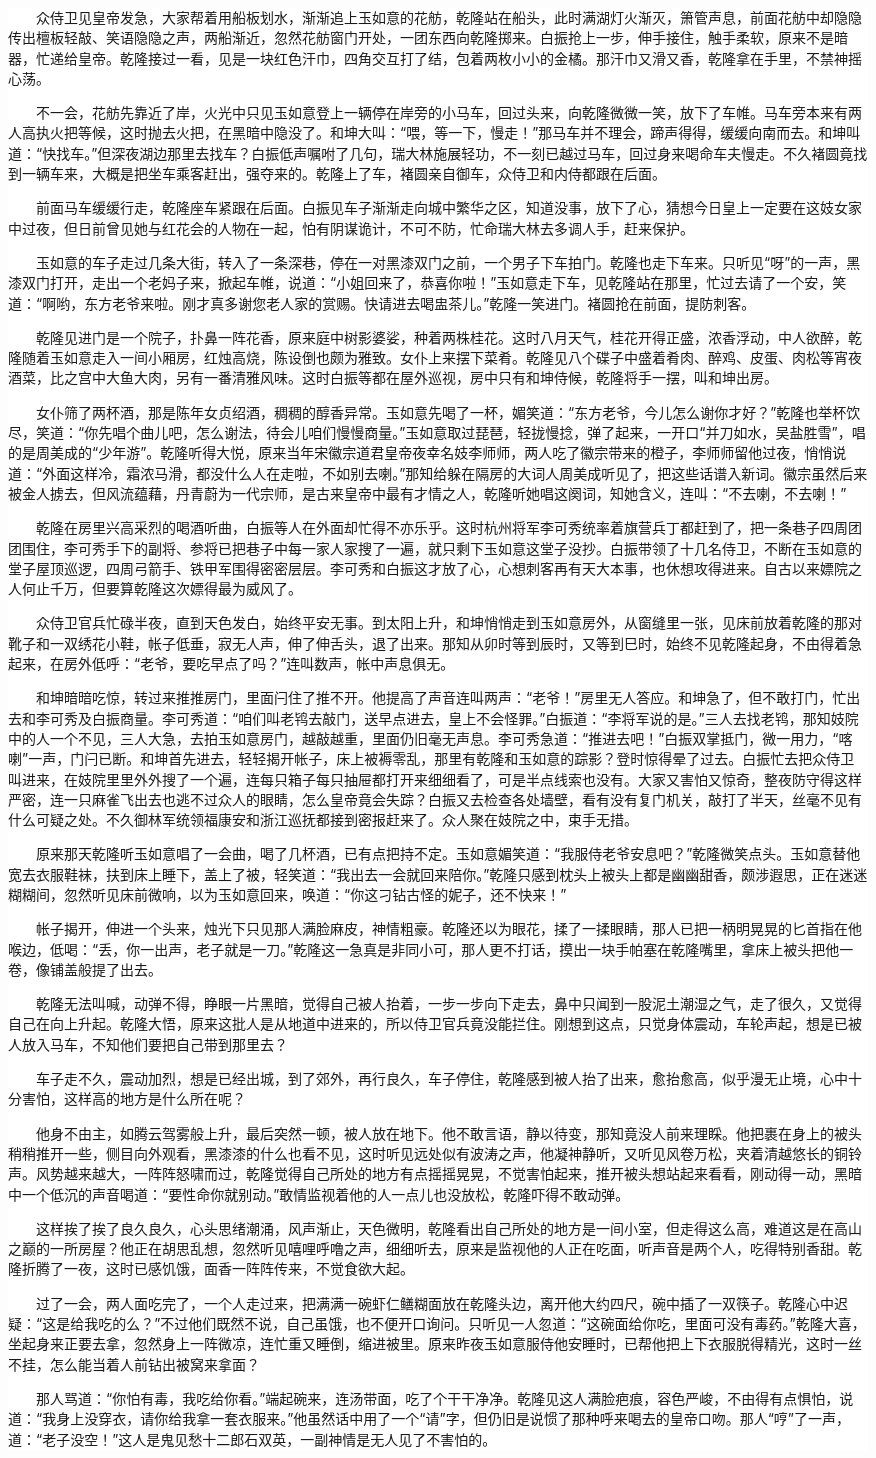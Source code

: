 　　众侍卫见皇帝发急，大家帮着用船板划水，渐渐追上玉如意的花舫，乾隆站在船头，此时满湖灯火渐灭，箫管声息，前面花舫中却隐隐传出檀板轻敲、笑语隐隐之声，两船渐近，忽然花舫窗门开处，一团东西向乾隆掷来。白振抢上一步，伸手接住，触手柔软，原来不是暗器，忙递给皇帝。乾隆接过一看，见是一块红色汗巾，四角交互打了结，包着两枚小小的金橘。那汗巾又滑又香，乾隆拿在手里，不禁神摇心荡。

　　不一会，花舫先靠近了岸，火光中只见玉如意登上一辆停在岸旁的小马车，回过头来，向乾隆微微一笑，放下了车帷。马车旁本来有两人高执火把等候，这时抛去火把，在黑暗中隐没了。和坤大叫：“喂，等一下，慢走！”那马车并不理会，蹄声得得，缓缓向南而去。和坤叫道：“快找车。”但深夜湖边那里去找车？白振低声嘱咐了几句，瑞大林施展轻功，不一刻已越过马车，回过身来喝命车夫慢走。不久褚圆竟找到一辆车来，大概是把坐车乘客赶出，强夺来的。乾隆上了车，褚圆亲自御车，众侍卫和内侍都跟在后面。

　　前面马车缓缓行走，乾隆座车紧跟在后面。白振见车子渐渐走向城中繁华之区，知道没事，放下了心，猜想今日皇上一定要在这妓女家中过夜，但日前曾见她与红花会的人物在一起，怕有阴谋诡计，不可不防，忙命瑞大林去多调人手，赶来保护。

　　玉如意的车子走过几条大街，转入了一条深巷，停在一对黑漆双门之前，一个男子下车拍门。乾隆也走下车来。只听见“呀”的一声，黑漆双门打开，走出一个老妈子来，掀起车帷，说道：“小姐回来了，恭喜你啦！”玉如意走下车，见乾隆站在那里，忙过去请了一个安，笑道：“啊哟，东方老爷来啦。刚才真多谢您老人家的赏赐。快请进去喝盅茶儿。”乾隆一笑进门。褚圆抢在前面，提防刺客。

　　乾隆见进门是一个院子，扑鼻一阵花香，原来庭中树影婆娑，种着两株桂花。这时八月天气，桂花开得正盛，浓香浮动，中人欲醉，乾隆随着玉如意走入一间小厢房，红烛高烧，陈设倒也颇为雅致。女仆上来摆下菜肴。乾隆见八个碟子中盛着肴肉、醉鸡、皮蛋、肉松等宵夜酒菜，比之宫中大鱼大肉，另有一番清雅风味。这时白振等都在屋外巡视，房中只有和坤侍候，乾隆将手一摆，叫和坤出房。

　　女仆筛了两杯酒，那是陈年女贞绍酒，稠稠的醇香异常。玉如意先喝了一杯，媚笑道：“东方老爷，今儿怎么谢你才好？”乾隆也举杯饮尽，笑道：“你先唱个曲儿吧，怎么谢法，待会儿咱们慢慢商量。”玉如意取过琵琶，轻拢慢捻，弹了起来，一开口“并刀如水，吴盐胜雪”，唱的是周美成的“少年游”。乾隆听得大悦，原来当年宋徽宗道君皇帝夜幸名妓李师师，两人吃了徽宗带来的橙子，李师师留他过夜，悄悄说道：“外面这样冷，霜浓马滑，都没什么人在走啦，不如别去喇。”那知给躲在隔房的大词人周美成听见了，把这些话谱入新词。徽宗虽然后来被金人掳去，但风流蕴藉，丹青蔚为一代宗师，是古来皇帝中最有才情之人，乾隆听她唱这阕词，知她含义，连叫：“不去喇，不去喇！”

　　乾隆在房里兴高采烈的喝酒听曲，白振等人在外面却忙得不亦乐乎。这时杭州将军李可秀统率着旗营兵丁都赶到了，把一条巷子四周团团围住，李可秀手下的副将、参将已把巷子中每一家人家搜了一遍，就只剩下玉如意这堂子没抄。白振带领了十几名侍卫，不断在玉如意的堂子屋顶巡逻，四周弓箭手、铁甲军围得密密层层。李可秀和白振这才放了心，心想刺客再有天大本事，也休想攻得进来。自古以来嫖院之人何止千万，但要算乾隆这次嫖得最为威风了。

　　众侍卫官兵忙碌半夜，直到天色发白，始终平安无事。到太阳上升，和坤悄悄走到玉如意房外，从窗缝里一张，见床前放着乾隆的那对靴子和一双绣花小鞋，帐子低垂，寂无人声，伸了伸舌头，退了出来。那知从卯时等到辰时，又等到巳时，始终不见乾隆起身，不由得着急起来，在房外低呼：“老爷，要吃早点了吗？”连叫数声，帐中声息俱无。

　　和坤暗暗吃惊，转过来推推房门，里面闩住了推不开。他提高了声音连叫两声：“老爷！”房里无人答应。和坤急了，但不敢打门，忙出去和李可秀及白振商量。李可秀道：“咱们叫老鸨去敲门，送早点进去，皇上不会怪罪。”白振道：“李将军说的是。”三人去找老鸨，那知妓院中的人一个不见，三人大急，去拍玉如意房门，越敲越重，里面仍旧毫无声息。李可秀急道：“推进去吧！”白振双掌抵门，微一用力，“喀喇”一声，门闩已断。和坤首先进去，轻轻揭开帐子，床上被褥零乱，那里有乾隆和玉如意的踪影？登时惊得晕了过去。白振忙去把众侍卫叫进来，在妓院里里外外搜了一个遍，连每只箱子每只抽屉都打开来细细看了，可是半点线索也没有。大家又害怕又惊奇，整夜防守得这样严密，连一只麻雀飞出去也逃不过众人的眼睛，怎么皇帝竟会失踪？白振又去检查各处墙壁，看有没有复门机关，敲打了半天，丝毫不见有什么可疑之处。不久御林军统领福康安和浙江巡抚都接到密报赶来了。众人聚在妓院之中，束手无措。

　　原来那天乾隆听玉如意唱了一会曲，喝了几杯酒，已有点把持不定。玉如意媚笑道：“我服侍老爷安息吧？”乾隆微笑点头。玉如意替他宽去衣服鞋袜，扶到床上睡下，盖上了被，轻笑道：“我出去一会就回来陪你。”乾隆只感到枕头上被头上都是幽幽甜香，颇涉遐思，正在迷迷糊糊间，忽然听见床前微响，以为玉如意回来，唤道：“你这刁钻古怪的妮子，还不快来！”

　　帐子揭开，伸进一个头来，烛光下只见那人满脸麻皮，神情粗豪。乾隆还以为眼花，揉了一揉眼睛，那人已把一柄明晃晃的匕首指在他喉边，低喝：“丢，你一出声，老子就是一刀。”乾隆这一急真是非同小可，那人更不打话，摸出一块手帕塞在乾隆嘴里，拿床上被头把他一卷，像铺盖般提了出去。

　　乾隆无法叫喊，动弹不得，睁眼一片黑暗，觉得自己被人抬着，一步一步向下走去，鼻中只闻到一股泥土潮湿之气，走了很久，又觉得自己在向上升起。乾隆大悟，原来这批人是从地道中进来的，所以侍卫官兵竟没能拦住。刚想到这点，只觉身体震动，车轮声起，想是已被人放入马车，不知他们要把自己带到那里去？

　　车子走不久，震动加烈，想是已经出城，到了郊外，再行良久，车子停住，乾隆感到被人抬了出来，愈抬愈高，似乎漫无止境，心中十分害怕，这样高的地方是什么所在呢？

　　他身不由主，如腾云驾雾般上升，最后突然一顿，被人放在地下。他不敢言语，静以待变，那知竟没人前来理睬。他把裹在身上的被头稍稍推开一些，侧目向外观看，黑漆漆的什么也看不见，这时听见远处似有波涛之声，他凝神静听，又听见风卷万松，夹着清越悠长的铜铃声。风势越来越大，一阵阵怒啸而过，乾隆觉得自己所处的地方有点摇摇晃晃，不觉害怕起来，推开被头想站起来看看，刚动得一动，黑暗中一个低沉的声音喝道：“要性命你就别动。”敢情监视着他的人一点儿也没放松，乾隆吓得不敢动弹。

　　这样挨了挨了良久良久，心头思绪潮涌，风声渐止，天色微明，乾隆看出自己所处的地方是一间小室，但走得这么高，难道这是在高山之巅的一所房屋？他正在胡思乱想，忽然听见嘻哩呼噜之声，细细听去，原来是监视他的人正在吃面，听声音是两个人，吃得特别香甜。乾隆折腾了一夜，这时已感饥饿，面香一阵阵传来，不觉食欲大起。

　　过了一会，两人面吃完了，一个人走过来，把满满一碗虾仁鳝糊面放在乾隆头边，离开他大约四尺，碗中插了一双筷子。乾隆心中迟疑：“这是给我吃的么？”不过他们既然不说，自己虽饿，也不便开口询问。只听见一人忽道：“这碗面给你吃，里面可没有毒药。”乾隆大喜，坐起身来正要去拿，忽然身上一阵微凉，连忙重又睡倒，缩进被里。原来昨夜玉如意服侍他安睡时，已帮他把上下衣服脱得精光，这时一丝不挂，怎么能当着人前钻出被窝来拿面？

　　那人骂道：“你怕有毒，我吃给你看。”端起碗来，连汤带面，吃了个干干净净。乾隆见这人满脸疤痕，容色严峻，不由得有点惧怕，说道：“我身上没穿衣，请你给我拿一套衣服来。”他虽然话中用了一个“请”字，但仍旧是说惯了那种呼来喝去的皇帝口吻。那人“哼”了一声，道：“老子没空！”这人是鬼见愁十二郎石双英，一副神情是无人见了不害怕的。
